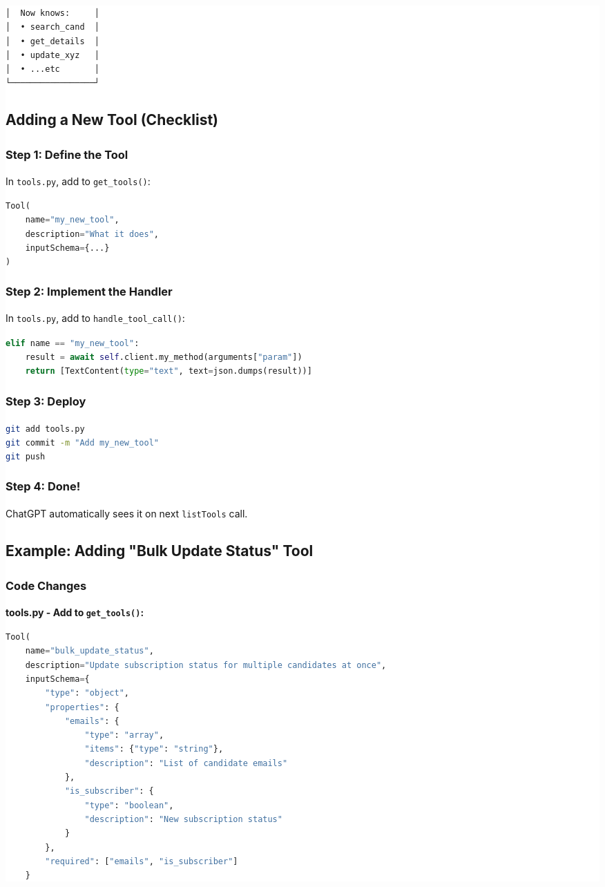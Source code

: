 ```
│  Now knows:     │
│  • search_cand  │
│  • get_details  │
│  • update_xyz   │
│  • ...etc       │
└─────────────────┘
```

## Adding a New Tool (Checklist)

### Step 1: Define the Tool
In `tools.py`, add to `get_tools()`:
```python
Tool(
    name="my_new_tool",
    description="What it does",
    inputSchema={...}
)
```

### Step 2: Implement the Handler
In `tools.py`, add to `handle_tool_call()`:
```python
elif name == "my_new_tool":
    result = await self.client.my_method(arguments["param"])
    return [TextContent(type="text", text=json.dumps(result))]
```

### Step 3: Deploy
```bash
git add tools.py
git commit -m "Add my_new_tool"
git push
```

### Step 4: Done!
ChatGPT automatically sees it on next `listTools` call.

## Example: Adding "Bulk Update Status" Tool

### Code Changes

**tools.py - Add to `get_tools()`:**
```python
Tool(
    name="bulk_update_status",
    description="Update subscription status for multiple candidates at once",
    inputSchema={
        "type": "object",
        "properties": {
            "emails": {
                "type": "array",
                "items": {"type": "string"},
                "description": "List of candidate emails"
            },
            "is_subscriber": {
                "type": "boolean",
                "description": "New subscription status"
            }
        },
        "required": ["emails", "is_subscriber"]
    }
```
